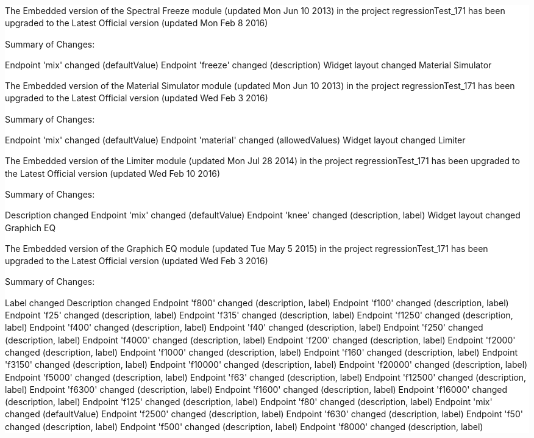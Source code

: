 The Embedded version of the Spectral Freeze module (updated Mon Jun 10 2013) in the project regressionTest_171 has been upgraded to the Latest Official version (updated Mon Feb 8 2016)

Summary of Changes:

Endpoint 'mix' changed (defaultValue)
Endpoint 'freeze' changed (description)
Widget layout changed
 Material Simulator

The Embedded version of the Material Simulator module (updated Mon Jun 10 2013) in the project regressionTest_171 has been upgraded to the Latest Official version (updated Wed Feb 3 2016)

Summary of Changes:

Endpoint 'mix' changed (defaultValue)
Endpoint 'material' changed (allowedValues)
Widget layout changed
 Limiter

The Embedded version of the Limiter module (updated Mon Jul 28 2014) in the project regressionTest_171 has been upgraded to the Latest Official version (updated Wed Feb 10 2016)

Summary of Changes:

Description changed
Endpoint 'mix' changed (defaultValue)
Endpoint 'knee' changed (description, label)
Widget layout changed
 Graphich EQ

The Embedded version of the Graphich EQ module (updated Tue May 5 2015) in the project regressionTest_171 has been upgraded to the Latest Official version (updated Wed Feb 3 2016)

Summary of Changes:

Label changed
Description changed
Endpoint 'f800' changed (description, label)
Endpoint 'f100' changed (description, label)
Endpoint 'f25' changed (description, label)
Endpoint 'f315' changed (description, label)
Endpoint 'f1250' changed (description, label)
Endpoint 'f400' changed (description, label)
Endpoint 'f40' changed (description, label)
Endpoint 'f250' changed (description, label)
Endpoint 'f4000' changed (description, label)
Endpoint 'f200' changed (description, label)
Endpoint 'f2000' changed (description, label)
Endpoint 'f1000' changed (description, label)
Endpoint 'f160' changed (description, label)
Endpoint 'f3150' changed (description, label)
Endpoint 'f10000' changed (description, label)
Endpoint 'f20000' changed (description, label)
Endpoint 'f5000' changed (description, label)
Endpoint 'f63' changed (description, label)
Endpoint 'f12500' changed (description, label)
Endpoint 'f6300' changed (description, label)
Endpoint 'f1600' changed (description, label)
Endpoint 'f16000' changed (description, label)
Endpoint 'f125' changed (description, label)
Endpoint 'f80' changed (description, label)
Endpoint 'mix' changed (defaultValue)
Endpoint 'f2500' changed (description, label)
Endpoint 'f630' changed (description, label)
Endpoint 'f50' changed (description, label)
Endpoint 'f500' changed (description, label)
Endpoint 'f8000' changed (description, label)